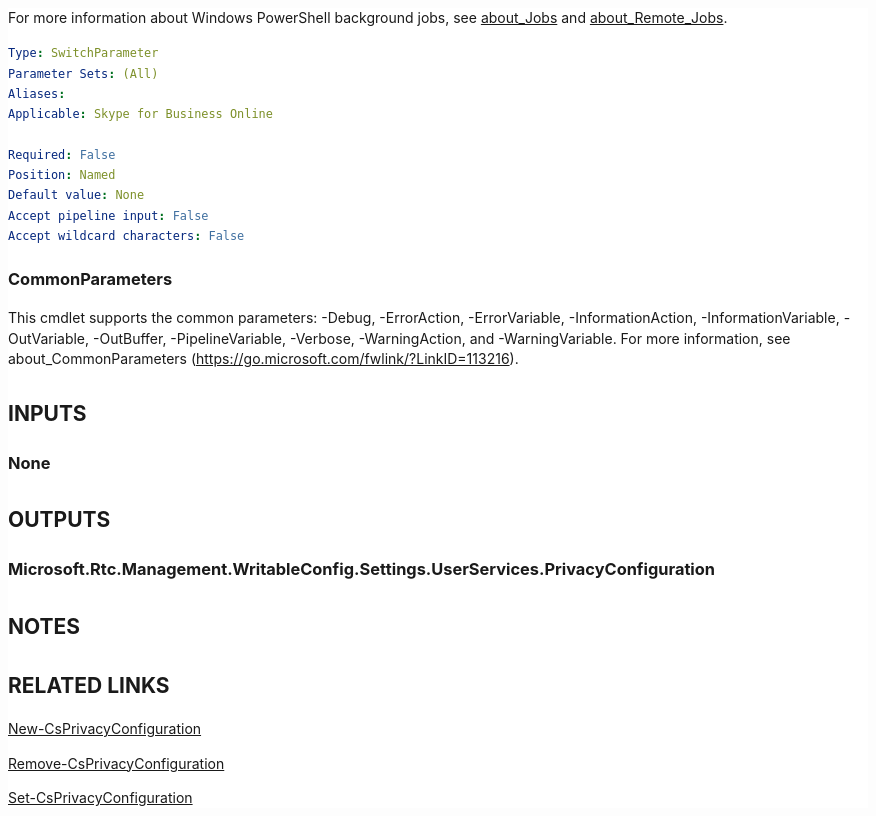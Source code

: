 For more information about Windows PowerShell background jobs, see [about_Jobs](https://docs.microsoft.com/powershell/module/microsoft.powershell.core/about/about_jobs?view=powershell-6) and [about_Remote_Jobs](https://docs.microsoft.com/powershell/module/microsoft.powershell.core/about/about_remote_jobs?view=powershell-6).

```yaml
Type: SwitchParameter
Parameter Sets: (All)
Aliases: 
Applicable: Skype for Business Online

Required: False
Position: Named
Default value: None
Accept pipeline input: False
Accept wildcard characters: False
```

### CommonParameters
This cmdlet supports the common parameters: -Debug, -ErrorAction, -ErrorVariable, -InformationAction, -InformationVariable, -OutVariable, -OutBuffer, -PipelineVariable, -Verbose, -WarningAction, and -WarningVariable. For more information, see about_CommonParameters (https://go.microsoft.com/fwlink/?LinkID=113216).


## INPUTS

### None


## OUTPUTS

### Microsoft.Rtc.Management.WritableConfig.Settings.UserServices.PrivacyConfiguration


## NOTES


## RELATED LINKS

[New-CsPrivacyConfiguration](New-CsPrivacyConfiguration.md)

[Remove-CsPrivacyConfiguration](Remove-CsPrivacyConfiguration.md)

[Set-CsPrivacyConfiguration](Set-CsPrivacyConfiguration.md)

